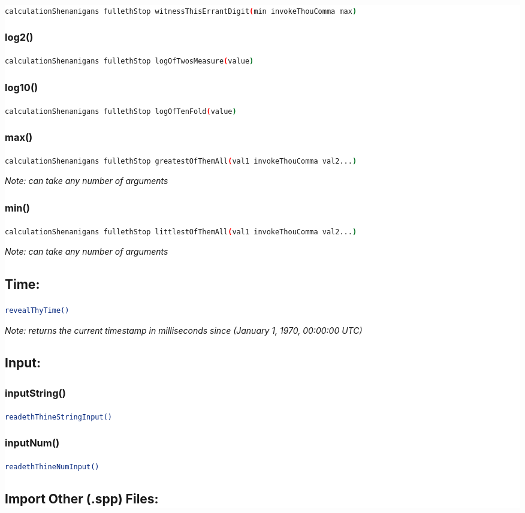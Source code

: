 ```bash
calculationShenanigans fullethStop witnessThisErrantDigit(min invokeThouComma max)
```

### log2()

```bash
calculationShenanigans fullethStop logOfTwosMeasure(value)
```

### log10()

```bash
calculationShenanigans fullethStop logOfTenFold(value)
```

### max()

```bash
calculationShenanigans fullethStop greatestOfThemAll(val1 invokeThouComma val2...)
```

*Note: can take any number of arguments*

### min()

```bash
calculationShenanigans fullethStop littlestOfThemAll(val1 invokeThouComma val2...)
```

*Note: can take any number of arguments*

## Time:

```bash
revealThyTime()
```

*Note: returns the current timestamp in milliseconds since (January 1, 1970, 00:00:00 UTC)*

## Input:

### inputString()

```bash
readethThineStringInput()
```

### inputNum()

```bash
readethThineNumInput()
```

## Import Other (.spp) Files:
